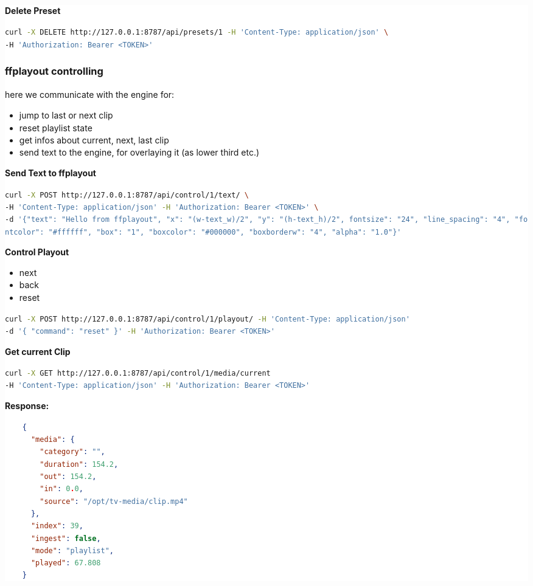 **Delete Preset**

```BASH
curl -X DELETE http://127.0.0.1:8787/api/presets/1 -H 'Content-Type: application/json' \
-H 'Authorization: Bearer <TOKEN>'
```

### ffplayout controlling

here we communicate with the engine for:
- jump to last or next clip
- reset playlist state
- get infos about current, next, last clip
- send text to the engine, for overlaying it (as lower third etc.)

**Send Text to ffplayout**

```BASH
curl -X POST http://127.0.0.1:8787/api/control/1/text/ \
-H 'Content-Type: application/json' -H 'Authorization: Bearer <TOKEN>' \
-d '{"text": "Hello from ffplayout", "x": "(w-text_w)/2", "y": "(h-text_h)/2", fontsize": "24", "line_spacing": "4", "fontcolor": "#ffffff", "box": "1", "boxcolor": "#000000", "boxborderw": "4", "alpha": "1.0"}'
```

**Control Playout**

- next
- back
- reset

```BASH
curl -X POST http://127.0.0.1:8787/api/control/1/playout/ -H 'Content-Type: application/json'
-d '{ "command": "reset" }' -H 'Authorization: Bearer <TOKEN>'
```

**Get current Clip**

```BASH
curl -X GET http://127.0.0.1:8787/api/control/1/media/current
-H 'Content-Type: application/json' -H 'Authorization: Bearer <TOKEN>'
```

**Response:**

```JSON
    {
      "media": {
        "category": "",
        "duration": 154.2,
        "out": 154.2,
        "in": 0.0,
        "source": "/opt/tv-media/clip.mp4"
      },
      "index": 39,
      "ingest": false,
      "mode": "playlist",
      "played": 67.808
    }
```
